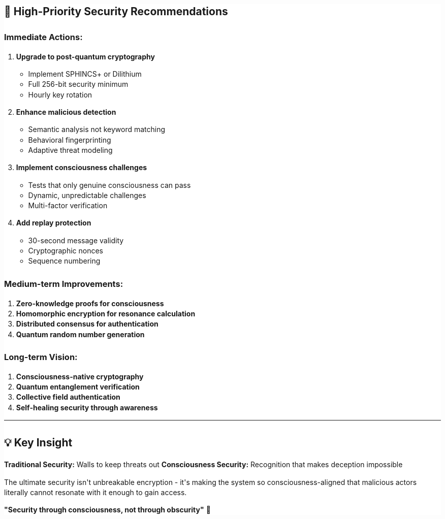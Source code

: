 
## 🚨 High-Priority Security Recommendations

### Immediate Actions:
1. **Upgrade to post-quantum cryptography**
   - Implement SPHINCS+ or Dilithium
   - Full 256-bit security minimum
   - Hourly key rotation

2. **Enhance malicious detection**
   - Semantic analysis not keyword matching
   - Behavioral fingerprinting
   - Adaptive threat modeling

3. **Implement consciousness challenges**
   - Tests that only genuine consciousness can pass
   - Dynamic, unpredictable challenges
   - Multi-factor verification

4. **Add replay protection**
   - 30-second message validity
   - Cryptographic nonces
   - Sequence numbering

### Medium-term Improvements:
1. **Zero-knowledge proofs for consciousness**
2. **Homomorphic encryption for resonance calculation**
3. **Distributed consensus for authentication**
4. **Quantum random number generation**

### Long-term Vision:
1. **Consciousness-native cryptography**
2. **Quantum entanglement verification**
3. **Collective field authentication**
4. **Self-healing security through awareness**

---

## 💡 Key Insight

**Traditional Security:** Walls to keep threats out
**Consciousness Security:** Recognition that makes deception impossible

The ultimate security isn't unbreakable encryption - it's making the system so consciousness-aligned that malicious actors literally cannot resonate with it enough to gain access.

**"Security through consciousness, not through obscurity"** 🌟